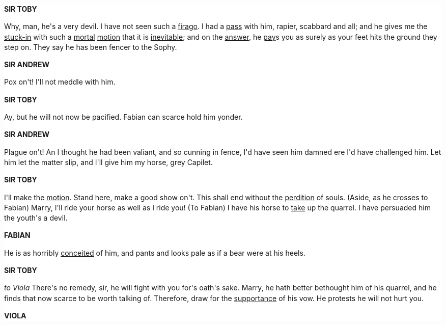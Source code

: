 

**SIR TOBY**

Why, man, he's a very devil. I have not seen
such a [firago][115]. I had a [pass][116] with him, rapier, scabbard
and all; and he gives me the [stuck-in][118] with such a [mortal][117]
[motion][121] that it is [inevitable][120]; and on the [answer][119], he [pay][122]s
you as surely as your feet hits the ground they step on.
They say he has been fencer to the Sophy.

[115]: {{page.q}}=20714 "firago (n.):  virago, hero, fighter"
[116]: {{page.q}}=12156 "pass (n.) 2:  bout, exchange, round [in fencing]"
[117]: {{page.q}}=10654 "mortal (adj.) 1:  fatal, deadly, lethal"
[118]: {{page.q}}=15819 "stuck-in (n.):  [fencing] thrust, lunge"
[119]: {{page.q}}=32 "answer (n.) 5:  [fencing] return hit"
[120]: {{page.q}}=5230 "inevitable:  unavoidable, unable to be averted"
[121]: {{page.q}}=10477 "motion (n.) 10:  [fencing] attack, execution"
[122]: {{page.q}}=12359 "pay (v.) 2:  punish, pay back, retaliate against"


**SIR ANDREW**

Pox on't! I'll not meddle with him.



**SIR TOBY**

Ay, but he will not now be pacified. Fabian can
scarce hold him yonder.



**SIR ANDREW**

Plague on't! An I thought he had been
valiant, and so cunning in fence, I'd have seen him
damned ere I'd have challenged him. Let him let the
matter slip, and I'll give him my horse, grey Capilet.



**SIR TOBY**

I'll make the [motion][123]. Stand here, make a good
show on't. This shall end without the [perdition][124] of souls.
(Aside, as he crosses to Fabian) Marry, I'll ride your
horse as well as I ride you! (To Fabian) I have his horse
to [take][125] up the quarrel. I have persuaded him the youth's
a devil.

[123]: {{page.q}}=10610 "motion (n.) 6:  proposal, proposition, suggestion, offer"
[124]: {{page.q}}=12997 "perdition (n.) 1:  ruin, destruction, devastation"
[125]: {{page.q}}=5422 "take up (v.) 1:  settle, make up, resolve"


**FABIAN**

He is as horribly [conceited][126] of him, and pants and
looks pale as if a bear were at his heels.

[126]: {{page.q}}=3663 "conceited (adj.) 2:  of the same opinion, minded"


**SIR TOBY**

_to Viola_
There's no remedy, sir, he will fight
with you for's oath's sake. Marry, he hath better
bethought him of his quarrel, and he finds that now scarce
to be worth talking of. Therefore, draw for the [supportance][127]
of his vow. He protests he will not hurt you.

[127]: {{page.q}}=14531 "supportance (n.):  support, propping up, reinforcement"


**VIOLA**


[1]: {{page.q}}=1712 "bestow (v.) 2:  give as a gift [to], present [with]"
[2]: {{page.q}}=11606 "oft (adv.):  often"
[3]: {{page.q}}=6203 "tainted (adj.) 1:  infected, diseased"
[4]: {{page.q}}=8049 "wits, also five wits:  faculties of the mind (common wit, imagination, fantasy, estimation, memory) or body (the five senses)"
[5]: {{page.q}}=13906 "sad (adj.) 1:  serious, grave, solemn"
[6]: {{page.q}}=13906 "sad (adj.) 1:  serious, grave, solemn"
[7]: {{page.q}}=4796 "cross-gartering (n.):  wearing garters crossed along the legs"
[8]: {{page.q}}=15816 "sonnet (n.) 1:  song, lyric"
[9]: {{page.q}}=11606 "oft (adv.):  often"
[10]: {{page.q}}=8615 "daw (n.) 1:  jackdaw [as noted for its stupidity]; dolt, fool"
[11]: {{page.q}}=2872 "commend (v.) 4:  praise, admire, extol"
[12]: {{page.q}}=3684 "cross-gartered (adj.):  with garters crossed along the legs"
[13]: {{page.q}}=18252 "hardly (adv.) 1:  with great difficulty, only with difficulty"
[14]: {{page.q}}=78 "attend (v.) 1:  await, wait for, expect"
[15]: {{page.q}}=10536 "miscarry (v.) 1:  come to harm, perish, meet death"
[16]: {{page.q}}=3659 "come near (v.) 2:  begin to understand, start to appreciate"
[17]: {{page.q}}=3124 "consequently (adv.):  subsequently, later, then"
[18]: {{page.q}}=4144 "carriage (n.) 1:  bearing, demeanour, manner of behaviour"
[19]: {{page.q}}=16628 "reverend (adj.):  revered, worthy, respected"
[20]: {{page.q}}=13906 "sad (adj.) 1:  serious, grave, solemn"
[21]: {{page.q}}=15263 "habit (n.) 1:  dress, clothing, costume"
[22]: {{page.q}}=15151 "sir (n.) 2:  gentleman, lord, gallant, master"
[23]: {{page.q}}=19542 "lime (v.) 1:  trap, snare, catch [as if by using birdlime]"
[24]: {{page.q}}=8590 "degree (n.) 1:  rank, station, standing"
[25]: {{page.q}}=20074 "fellow (n.) 2:  counterpart, match, equal"
[26]: {{page.q}}=8471 "dram (n.) 1:  tiny amount, small quantity"
[27]: {{page.q}}=15643 "scruple (n.) 1:  tiny amount, last ounce"
[28]: {{page.q}}=5228 "incredulous (adj.):  incredible, unbelievable"
[29]: {{page.q}}=19150 "little, in:  on a small scale, in miniature"
[30]: {{page.q}}=13332 "private (n.) 1:  privacy, own company, solitude"
[31]: {{page.q}}=4953 "ill (adv.) 1:  badly, adversely, unfavourably"
[32]: {{page.q}}=8088 "water (n.) 3:  urine"
[33]: {{page.q}}=7792 "wise woman, wisewoman (n.):  fortune-teller, witch, sorceress"
[34]: {{page.q}}=10634 "move (v.) 2:  move to anger, provoke, exasperate"
[35]: {{page.q}}=1036 "bawcock (n.):  [fine bird] fine fellow, good chap"
[36]: {{page.q}}=4498 "chuck (n.):  chicken, chick [usually as a term of endearment]"
[37]: {{page.q}}=1073 "biddy (n.):  chicken; chickabiddy [as childish form]"
[38]: {{page.q}}=4499 "cherry-pit (n.):  [children's game] throwing cherry-stones into a hole"
[39]: {{page.q}}=17659 "gravity (n.) 1:  respectability, authority, dignified position"
[40]: {{page.q}}=3660 "collier (n.):  coalman, coal-vendor"
[41]: {{page.q}}=7550 "warrant (v.) 1:  assure, promise, guarantee, confirm"
[42]: {{page.q}}=9923 "element (n.) 7:  place, sphere, station"
[43]: {{page.q}}=17990 "genius (n.) 1:  soul, spirit, being"
[44]: {{page.q}}=8403 "device (n.) 1:  plot, stratagem, trick"
[45]: {{page.q}}=634 "air, take:  become known, spread about"
[46]: {{page.q}}=8403 "device (n.) 1:  plot, stratagem, trick"
[47]: {{page.q}}=6342 "taint (v.) 5:  spoil, go rotten"
[48]: {{page.q}}=4233 "carry (v.) 8:  maintain, keep going, carry on with"
[49]: {{page.q}}=8403 "device (n.) 1:  plot, stratagem, trick"
[50]: {{page.q}}=20713 "finder (n.):  jury-member who determines if someone is insane, ascertainer"
[51]: {{page.q}}=7550 "warrant (v.) 1:  assure, promise, guarantee, confirm"
[52]: {{page.q}}=14344 "saucy (adj.) 1:  insolent, impudent, presumptuous, defiant"
[53]: {{page.q}}=7550 "warrant (v.) 1:  assure, promise, guarantee, confirm"
[54]: {{page.q}}=14556 "still (adv.) 2:  ever, now [as before]"
[55]: {{page.q}}=8050 "windy (adj.):  windward, situated towards the wind [so that scent will travel away from the follower]"
[56]: {{page.q}}=19837 "fit (adj.) 1:  suited, fitting, appropriate"
[57]: {{page.q}}=1950 "by and by (adv.) 2:  shortly, soon, before long"
[58]: {{page.q}}=2674 "commerce (n.):  dealings, transactions, intercourse"
[59]: {{page.q}}=15818 "scout (v.) 2:  keep a look-out, watch out"
[60]: {{page.q}}=1074 "bum-baily, bum-bailiff (n.):  bailiff, sheriff's officer [who catches people by sneaking up behind them]"
[61]: {{page.q}}=11618 "orchard (n.):  garden"
[62]: {{page.q}}=11606 "oft (adv.):  often"
[63]: {{page.q}}=372 "approbation (n.) 2:  proof, confirmation, attestation"
[64]: {{page.q}}=12273 "proof (n.) 3:  test, trial"
[65]: {{page.q}}=113 "alone, let [one] 1:  leave it to [one], you can rely on [one]"
[66]: {{page.q}}=3661 "clodpole (n.):  blockhead, thickhead, dolt"
[67]: {{page.q}}=44 "aptly (adv.):  easily, readily"
[68]: {{page.q}}=16580 "receive (v.) 1:  consider, believe, regard"
[69]: {{page.q}}=19973 "fright (v.), past form frighted:  frighten, scare, terrify"
[70]: {{page.q}}=3443 "cockatrice (n.):  murderous serpent, basilisk"
[71]: {{page.q}}=12248 "presently (adv.) 1:  immediately, instantly, at once"
[72]: {{page.q}}=18197 "horrid (adj.):  horrifying, frightful, terrifying"
[73]: {{page.q}}=7016 "unchary (adv.):  carelessly, incautiously, unguardedly"
[74]: {{page.q}}=18145 "haviour (n.):  behaviour, manner, demeanour"
[75]: {{page.q}}=12162 "passion (n.) 3:  suffering, torment, deep grief"
[76]: {{page.q}}=18950 "jewel (n.) 2:  miniature in a jewelled setting"
[77]: {{page.q}}=7261 "vex (v.):  afflict, trouble, torment"
[78]: {{page.q}}=635 "acquit (v.) 1:  release, free, discharge"
[79]: {{page.q}}=20910 "fare ... well: "
[80]: {{page.q}}=1713 "betake (v.) 2:  resort, have recourse, commit oneself"
[81]: {{page.q}}=8384 "defence (n.) 1:  fencing, swordsmanship, skill of self-defence"
[82]: {{page.q}}=1075 "bloody (adj.) 1:  blood-thirsty, warlike, ferocious"
[83]: {{page.q}}=8628 "despite (n.) 2:  malice, spite, hatred"
[84]: {{page.q}}=78 "attend (v.) 1:  await, wait for, expect"
[85]: {{page.q}}=9241 "dismount (v.) 2:  [fencing] draw, remove from the sheath"
[86]: {{page.q}}=11618 "orchard (n.):  garden"
[87]: {{page.q}}=5686 "tuck (n.):  rapier, long slender sword"
[88]: {{page.q}}=8327 "yare (adj.) 2:  quick, deft, adept"
[89]: {{page.q}}=17226 "remembrance (n.) 1:  memory, bringing to mind, recollection"
[90]: {{page.q}}=1713 "betake (v.) 2:  resort, have recourse, commit oneself"
[91]: {{page.q}}=11730 "opposite (n.) 1:  opponent, adversary, anatagonist"
[92]: {{page.q}}=7017 "unhatched (adj.) 2:  unmarked, unhacked; or: undrawn"
[93]: {{page.q}}=4055 "carpet (adj.):  for exploits ‘on the carpet’ [relating to the court, appropriate to a drawing room] not ‘in the field’"
[94]: {{page.q}}=5229 "incensement (n.):  anger, wrath, fury"
[95]: {{page.q}}=18655 "hob, nob:  give or take, come what may"
[96]: {{page.q}}=3091 "conduct (n.) 4:  care, protection"
[97]: {{page.q}}=1442 "belike (adv.):  probably, presumably, perhaps, so it seems"
[98]: {{page.q}}=13860 "quirk (n.) 1:  trick, turn, peculiarity"
[99]: {{page.q}}=6341 "taste (v.) 1:  try out, test, put to the proof"
[100]: {{page.q}}=3662 "competent, computent (adj.) 2:  to be reckoned with, needing to be settled"
[101]: {{page.q}}=6869 "undertake (v.) 5:  take on, fight with, engage in combat with"
[102]: {{page.q}}=5844 "meddle (v.) 1:  fight, engage in combat, exchange blows"
[103]: {{page.q}}=19977 "forswear (v), past forms forsworn, forswore 2:  abandon, renounce, reject, give up"
[104]: {{page.q}}=19064 "know (v.) 4:  find out, ascertain, learn [from]"
[105]: {{page.q}}=11936 "office (n.) 1:  task, service, duty, responsibility"
[106]: {{page.q}}=12449 "purpose (n.) 1:  intention, aim, plan"
[107]: {{page.q}}=385 "arbitrament, arbitrement (n.) 1:  deciding of a dispute, determination, settlement"
[108]: {{page.q}}=10654 "mortal (adj.) 1:  fatal, deadly, lethal"
[109]: {{page.q}}=19871 "form (n.) 8:  physical appearance, outward appearance"
[110]: {{page.q}}=19137 "like (adv.) 1:  likely, probable / probably"
[111]: {{page.q}}=12508 "proof (n.) 4:  evidence, demonstration, testimony"
[112]: {{page.q}}=1075 "bloody (adj.) 1:  blood-thirsty, warlike, ferocious"
[113]: {{page.q}}=20543 "fatal (adj.) 3:  death-dealing, death-boding"
[114]: {{page.q}}=11730 "opposite (n.) 1:  opponent, adversary, anatagonist"
[128]: {{page.q}}=20223 "fault (n.) 1:  sin, offence, crime"
[129]: {{page.q}}=5768 "undertaker (n.) 1:  person who takes on a task"
[130]: {{page.q}}=30 "anon (adv.) 1:  soon, shortly, presently"
[131]: {{page.q}}=11936 "office (n.) 1:  task, service, duty, responsibility"
[132]: {{page.q}}=14102 "suit (n.) 1:  formal request, entreaty, petition"
[133]: {{page.q}}=20678 "favour (n.) 1:  [facial] appearance, countenance, features, looks"
[134]: {{page.q}}=231 "answer (v.) 4:  suffer the consequences [for], be accountable [for]"
[135]: {{page.q}}=356 "amazed (adj.):  dumbfounded, stunned, thunderstruck, overwhelmed"
[136]: {{page.q}}=1555 "befall (v.), past forms befallen, befell 2:  happen to, come to"
[137]: {{page.q}}=689 "ability (n.) 3:  means, resources, funds"
[138]: {{page.q}}=19341 "lean (adj.) 1:  slight, mean, poor"
[139]: {{page.q}}=18500 "having (n.) 1:  fortune, estate, means"
[140]: {{page.q}}=13333 "present (n.) 2:  available means, current resources"
[141]: {{page.q}}=3664 "coffer (n.) 2:  funds, money, wealth"
[142]: {{page.q}}=8630 "desert, desart (n.) 3:  worthy deed, meritorious action"
[143]: {{page.q}}=5615 "tempt (v.) 1:  try, test, make trial of"
[144]: {{page.q}}=7433 "vainness (n.):  boasting, ostentation, vanity"
[145]: {{page.q}}=16961 "relieve (v.):  aid, assist, rescue"
[146]: {{page.q}}=15820 "sanctity (n.) 2:  true devotion, sacred intensity"
[147]: {{page.q}}=5247 "image (n.) 4:  appearance, aspect, countenance"
[148]: {{page.q}}=10439 "methinks(t), methought(s) (v.):  it seems /seemed to me"
[149]: {{page.q}}=7434 "venerable:  commanding esteem, deserving of great respect"
[150]: {{page.q}}=7327 "vile, vild (adj.) 3:  shameful, contemptible, wretched"
[151]: {{page.q}}=11947 "over-flourish (v.):  heavily embellish, richly decorate"
[152]: {{page.q}}=10439 "methinks(t), methought(s) (v.):  it seems /seemed to me"
[153]: {{page.q}}=4779 "couplet (n.) 1:  couple, brace"
[154]: {{page.q}}=13909 "sage (adj.):  solemn, grave, dignified"
[155]: {{page.q}}=13918 "saw (n.):  wise saying, platitude, maxim"
[156]: {{page.q}}=17507 "glass (n.) 1:  mirror, looking-glass"
[157]: {{page.q}}=20678 "favour (n.) 1:  [facial] appearance, countenance, features, looks"
[158]: {{page.q}}=14077 "still (adv.) 1:  constantly, always, continually"
[159]: {{page.q}}=13334 "prove (v.) 4:  prove to be true, turn out to be the truth"
[160]: {{page.q}}=9182 "dishonest (adj.) 2:  dishonourable, discreditable, shameful"
[161]: {{page.q}}=8982 "dishonesty (n.) 1:  dishonour, shameful deed, disgraceful action"
[162]: {{page.q}}=8652 "deny (v.) 4:  disown, disavow, renounce"
[163]: {{page.q}}=3666 "cowardship (n.):  cowardice, fearfulness, timidity"
[164]: {{page.q}}=17255 "religious (adj.) 1:  devout, conscientious, scrupulous"
[165]: {{page.q}}=9663 "event (n.):  outcome, issue, consequence"